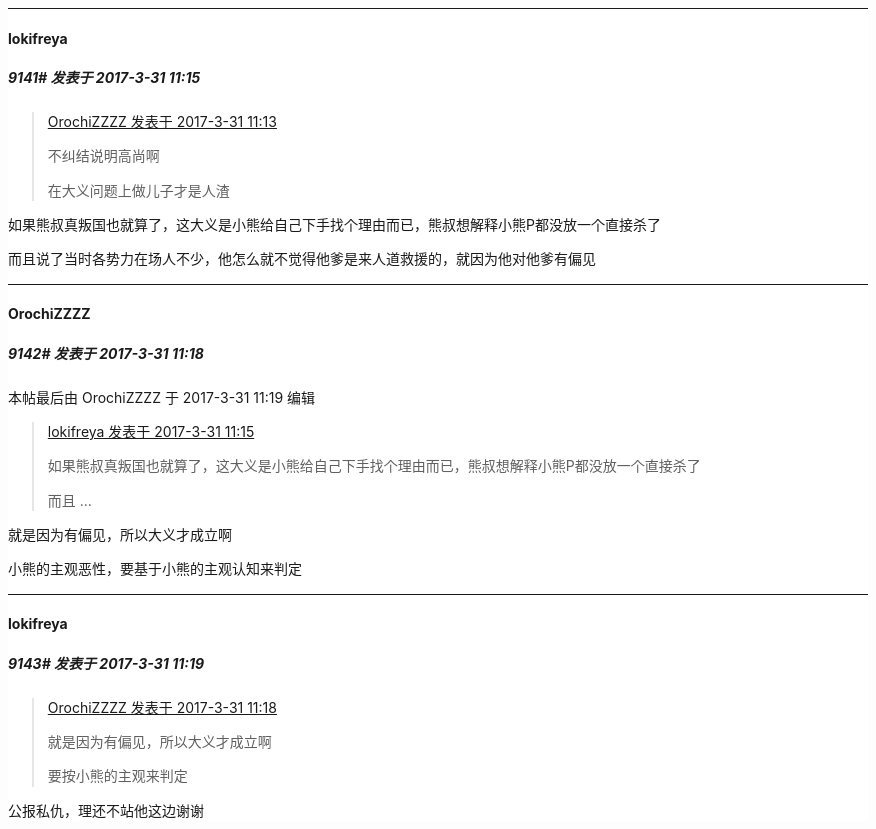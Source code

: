 



*****

####  lokifreya  
##### 9141#       发表于 2017-3-31 11:15



<blockquote><a href="httphttps://bbs.saraba1st.com/2b/forum.php?mod=redirect&amp;goto=findpost&amp;pid=35545955&amp;ptid=1336845" target="_blank">OrochiZZZZ 发表于 2017-3-31 11:13</a>

不纠结说明高尚啊


在大义问题上做儿子才是人渣</blockquote>
如果熊叔真叛国也就算了，这大义是小熊给自己下手找个理由而已，熊叔想解释小熊P都没放一个直接杀了

而且说了当时各势力在场人不少，他怎么就不觉得他爹是来人道救援的，就因为他对他爹有偏见







*****

####  OrochiZZZZ  
##### 9142#       发表于 2017-3-31 11:18



 本帖最后由 OrochiZZZZ 于 2017-3-31 11:19 编辑 
<blockquote><a href="httphttps://bbs.saraba1st.com/2b/forum.php?mod=redirect&amp;goto=findpost&amp;pid=35545975&amp;ptid=1336845" target="_blank">lokifreya 发表于 2017-3-31 11:15</a>

如果熊叔真叛国也就算了，这大义是小熊给自己下手找个理由而已，熊叔想解释小熊P都没放一个直接杀了

而且 ...</blockquote>
就是因为有偏见，所以大义才成立啊

小熊的主观恶性，要基于小熊的主观认知来判定








*****

####  lokifreya  
##### 9143#       发表于 2017-3-31 11:19



<blockquote><a href="httphttps://bbs.saraba1st.com/2b/forum.php?mod=redirect&amp;goto=findpost&amp;pid=35545997&amp;ptid=1336845" target="_blank">OrochiZZZZ 发表于 2017-3-31 11:18</a>

就是因为有偏见，所以大义才成立啊

要按小熊的主观来判定</blockquote>
公报私仇，理还不站他这边谢谢
